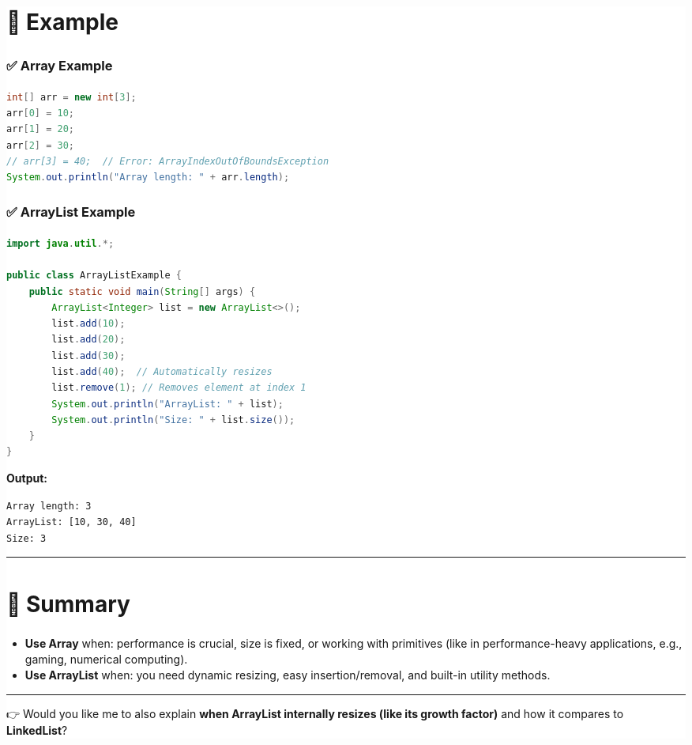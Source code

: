 
# 🔹 Example

### ✅ Array Example

```java
int[] arr = new int[3];
arr[0] = 10;
arr[1] = 20;
arr[2] = 30;
// arr[3] = 40;  // Error: ArrayIndexOutOfBoundsException
System.out.println("Array length: " + arr.length);
```

### ✅ ArrayList Example

```java
import java.util.*;

public class ArrayListExample {
    public static void main(String[] args) {
        ArrayList<Integer> list = new ArrayList<>();
        list.add(10);
        list.add(20);
        list.add(30);
        list.add(40);  // Automatically resizes
        list.remove(1); // Removes element at index 1
        System.out.println("ArrayList: " + list);
        System.out.println("Size: " + list.size());
    }
}
```

**Output:**

```
Array length: 3
ArrayList: [10, 30, 40]
Size: 3
```

---

# 🔑 Summary

- **Use Array** when: performance is crucial, size is fixed, or working with primitives (like in performance-heavy applications, e.g., gaming, numerical computing).
- **Use ArrayList** when: you need dynamic resizing, easy insertion/removal, and built-in utility methods.

---

👉 Would you like me to also explain **when ArrayList internally resizes (like its growth factor)** and how it compares to **LinkedList**?
